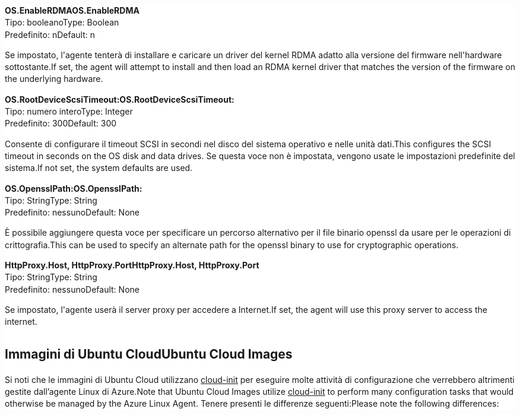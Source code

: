 <span data-ttu-id="9b8f3-282">**OS.EnableRDMA**</span><span class="sxs-lookup"><span data-stu-id="9b8f3-282">**OS.EnableRDMA**</span></span>  
<span data-ttu-id="9b8f3-283">Tipo: booleano</span><span class="sxs-lookup"><span data-stu-id="9b8f3-283">Type: Boolean</span></span>  
<span data-ttu-id="9b8f3-284">Predefinito: n</span><span class="sxs-lookup"><span data-stu-id="9b8f3-284">Default: n</span></span>

<span data-ttu-id="9b8f3-285">Se impostato, l'agente tenterà di installare e caricare un driver del kernel RDMA adatto alla versione del firmware nell'hardware sottostante.</span><span class="sxs-lookup"><span data-stu-id="9b8f3-285">If set, the agent will attempt to install and then load an RDMA kernel driver that matches the version of the firmware on the underlying hardware.</span></span>

<span data-ttu-id="9b8f3-286">**OS.RootDeviceScsiTimeout:**</span><span class="sxs-lookup"><span data-stu-id="9b8f3-286">**OS.RootDeviceScsiTimeout:**</span></span>  
<span data-ttu-id="9b8f3-287">Tipo: numero intero</span><span class="sxs-lookup"><span data-stu-id="9b8f3-287">Type: Integer</span></span>  
<span data-ttu-id="9b8f3-288">Predefinito: 300</span><span class="sxs-lookup"><span data-stu-id="9b8f3-288">Default: 300</span></span>

<span data-ttu-id="9b8f3-289">Consente di configurare il timeout SCSI in secondi nel disco del sistema operativo e nelle unità dati.</span><span class="sxs-lookup"><span data-stu-id="9b8f3-289">This configures the SCSI timeout in seconds on the OS disk and data drives.</span></span> <span data-ttu-id="9b8f3-290">Se questa voce non è impostata, vengono usate le impostazioni predefinite del sistema.</span><span class="sxs-lookup"><span data-stu-id="9b8f3-290">If not set, the system defaults are used.</span></span>

<span data-ttu-id="9b8f3-291">**OS.OpensslPath:**</span><span class="sxs-lookup"><span data-stu-id="9b8f3-291">**OS.OpensslPath:**</span></span>  
<span data-ttu-id="9b8f3-292">Tipo: String</span><span class="sxs-lookup"><span data-stu-id="9b8f3-292">Type: String</span></span>  
<span data-ttu-id="9b8f3-293">Predefinito: nessuno</span><span class="sxs-lookup"><span data-stu-id="9b8f3-293">Default: None</span></span>

<span data-ttu-id="9b8f3-294">È possibile aggiungere questa voce per specificare un percorso alternativo per il file binario openssl da usare per le operazioni di crittografia.</span><span class="sxs-lookup"><span data-stu-id="9b8f3-294">This can be used to specify an alternate path for the openssl binary to use for cryptographic operations.</span></span>

<span data-ttu-id="9b8f3-295">**HttpProxy.Host, HttpProxy.Port**</span><span class="sxs-lookup"><span data-stu-id="9b8f3-295">**HttpProxy.Host, HttpProxy.Port**</span></span>  
<span data-ttu-id="9b8f3-296">Tipo: String</span><span class="sxs-lookup"><span data-stu-id="9b8f3-296">Type: String</span></span>  
<span data-ttu-id="9b8f3-297">Predefinito: nessuno</span><span class="sxs-lookup"><span data-stu-id="9b8f3-297">Default: None</span></span>

<span data-ttu-id="9b8f3-298">Se impostato, l'agente userà il server proxy per accedere a Internet.</span><span class="sxs-lookup"><span data-stu-id="9b8f3-298">If set, the agent will use this proxy server to access the internet.</span></span> 

## <a name="ubuntu-cloud-images"></a><span data-ttu-id="9b8f3-299">Immagini di Ubuntu Cloud</span><span class="sxs-lookup"><span data-stu-id="9b8f3-299">Ubuntu Cloud Images</span></span>
<span data-ttu-id="9b8f3-300">Si noti che le immagini di Ubuntu Cloud utilizzano [cloud-init](https://launchpad.net/ubuntu/+source/cloud-init) per eseguire molte attività di configurazione che verrebbero altrimenti gestite dall’agente Linux di Azure.</span><span class="sxs-lookup"><span data-stu-id="9b8f3-300">Note that Ubuntu Cloud Images utilize [cloud-init](https://launchpad.net/ubuntu/+source/cloud-init) to perform many configuration tasks that would otherwise be managed by the Azure Linux Agent.</span></span>  <span data-ttu-id="9b8f3-301">Tenere presenti le differenze seguenti:</span><span class="sxs-lookup"><span data-stu-id="9b8f3-301">Please note the following differences:</span></span>

